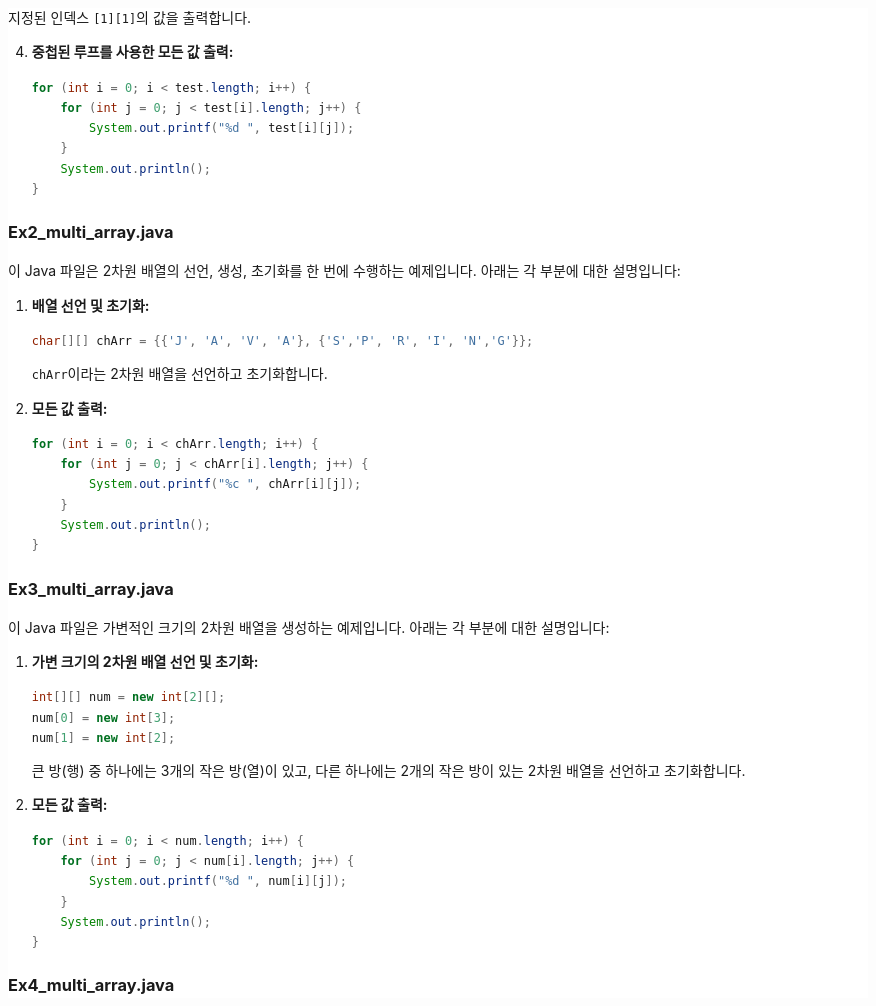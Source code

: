    지정된 인덱스 `[1][1]`의 값을 출력합니다.

4. **중첩된 루프를 사용한 모든 값 출력:**
   ```java
   for (int i = 0; i < test.length; i++) {
       for (int j = 0; j < test[i].length; j++) {
           System.out.printf("%d ", test[i][j]);
       }
       System.out.println();
   }
   ```

### Ex2_multi_array.java

이 Java 파일은 2차원 배열의 선언, 생성, 초기화를 한 번에 수행하는 예제입니다. 아래는 각 부분에 대한 설명입니다:

1. **배열 선언 및 초기화:**
   ```java
   char[][] chArr = {{'J', 'A', 'V', 'A'}, {'S','P', 'R', 'I', 'N','G'}};
   ```

   `chArr`이라는 2차원 배열을 선언하고 초기화합니다.

2. **모든 값 출력:**
   ```java
   for (int i = 0; i < chArr.length; i++) {
       for (int j = 0; j < chArr[i].length; j++) {
           System.out.printf("%c ", chArr[i][j]);
       }
       System.out.println();
   }
   ```

### Ex3_multi_array.java

이 Java 파일은 가변적인 크기의 2차원 배열을 생성하는 예제입니다. 아래는 각 부분에 대한 설명입니다:

1. **가변 크기의 2차원 배열 선언 및 초기화:**
   ```java
   int[][] num = new int[2][];
   num[0] = new int[3];
   num[1] = new int[2];
   ```

   큰 방(행) 중 하나에는 3개의 작은 방(열)이 있고, 다른 하나에는 2개의 작은 방이 있는 2차원 배열을 선언하고 초기화합니다.

2. **모든 값 출력:**
   ```java
   for (int i = 0; i < num.length; i++) {
       for (int j = 0; j < num[i].length; j++) {
           System.out.printf("%d ", num[i][j]);
       }
       System.out.println();
   }
   ```

### Ex4_multi_array.java
